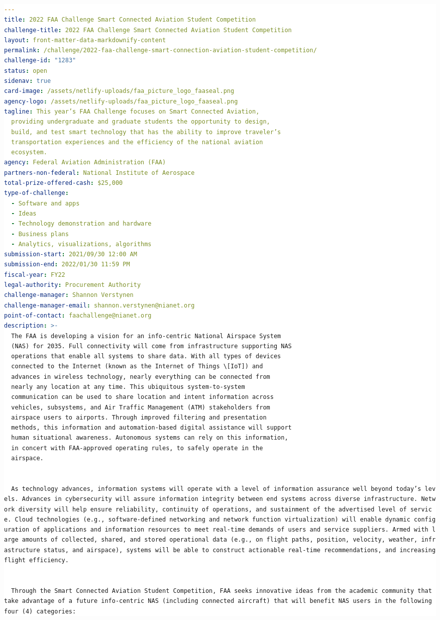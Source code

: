 ```yaml
---
title: 2022 FAA Challenge Smart Connected Aviation Student Competition
challenge-title: 2022 FAA Challenge Smart Connected Aviation Student Competition
layout: front-matter-data-markdownify-content
permalink: /challenge/2022-faa-challenge-smart-connection-aviation-student-competition/
challenge-id: "1283"
status: open
sidenav: true
card-image: /assets/netlify-uploads/faa_picture_logo_faaseal.png
agency-logo: /assets/netlify-uploads/faa_picture_logo_faaseal.png
tagline: This year’s FAA Challenge focuses on Smart Connected Aviation,
  providing undergraduate and graduate students the opportunity to design,
  build, and test smart technology that has the ability to improve traveler’s
  transportation experiences and the efficiency of the national aviation
  ecosystem.
agency: Federal Aviation Administration (FAA)
partners-non-federal: National Institute of Aerospace
total-prize-offered-cash: $25,000
type-of-challenge:
  - Software and apps
  - Ideas
  - Technology demonstration and hardware
  - Business plans
  - Analytics, visualizations, algorithms
submission-start: 2021/09/30 12:00 AM
submission-end: 2022/01/30 11:59 PM
fiscal-year: FY22
legal-authority: Procurement Authority
challenge-manager: Shannon Verstynen
challenge-manager-email: shannon.verstynen@nianet.org
point-of-contact: faachallenge@nianet.org
description: >-
  The FAA is developing a vision for an info-centric National Airspace System
  (NAS) for 2035. Full connectivity will come from infrastructure supporting NAS
  operations that enable all systems to share data. With all types of devices
  connected to the Internet (known as the Internet of Things \[IoT]) and
  advances in wireless technology, nearly everything can be connected from
  nearly any location at any time. This ubiquitous system-to-system
  communication can be used to share location and intent information across
  vehicles, subsystems, and Air Traffic Management (ATM) stakeholders from
  airspace users to airports. Through improved filtering and presentation
  methods, this information and automation-based digital assistance will support
  human situational awareness. Autonomous systems can rely on this information,
  in concert with FAA-approved operating rules, to safely operate in the
  airspace.


  As technology advances, information systems will operate with a level of information assurance well beyond today’s levels. Advances in cybersecurity will assure information integrity between end systems across diverse infrastructure. Network diversity will help ensure reliability, continuity of operations, and sustainment of the advertised level of service. Cloud technologies (e.g., software-defined networking and network function virtualization) will enable dynamic configuration of applications and information resources to meet real-time demands of users and service suppliers. Armed with large amounts of collected, shared, and stored operational data (e.g., on flight paths, position, velocity, weather, infrastructure status, and airspace), systems will be able to construct actionable real-time recommendations, and increasing flight efficiency.


  Through the Smart Connected Aviation Student Competition, FAA seeks innovative ideas from the academic community that take advantage of a future info-centric NAS (including connected aircraft) that will benefit NAS users in the following four (4) categories: 


```